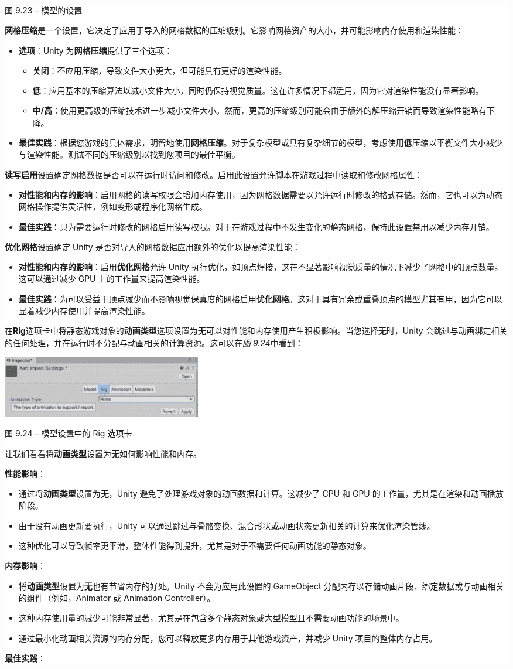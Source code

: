 
图 9.23 – 模型的设置

**网格压缩**是一个设置，它决定了应用于导入的网格数据的压缩级别。它影响网格资产的大小，并可能影响内存使用和渲染性能：

+   **选项**：Unity 为**网格压缩**提供了三个选项：

    +   **关闭**：不应用压缩，导致文件大小更大，但可能具有更好的渲染性能。

    +   **低**：应用基本的压缩算法以减小文件大小，同时仍保持视觉质量。这在许多情况下都适用，因为它对渲染性能没有显著影响。

    +   **中/高**：使用更高级的压缩技术进一步减小文件大小。然而，更高的压缩级别可能会由于额外的解压缩开销而导致渲染性能略有下降。

+   **最佳实践**：根据您游戏的具体需求，明智地使用**网格压缩**。对于复杂模型或具有复杂细节的模型，考虑使用**低**压缩以平衡文件大小减少与渲染性能。测试不同的压缩级别以找到您项目的最佳平衡。

**读写启用**设置确定网格数据是否可以在运行时访问和修改。启用此设置允许脚本在游戏过程中读取和修改网格属性：

+   **对性能和内存的影响**：启用网格的读写权限会增加内存使用，因为网格数据需要以允许运行时修改的格式存储。然而，它也可以为动态网格操作提供灵活性，例如变形或程序化网格生成。

+   **最佳实践**：只为需要运行时修改的网格启用读写权限。对于在游戏过程中不发生变化的静态网格，保持此设置禁用以减少内存开销。

**优化网格**设置确定 Unity 是否对导入的网格数据应用额外的优化以提高渲染性能：

+   **对性能和内存的影响**：启用**优化网格**允许 Unity 执行优化，如顶点焊接，这在不显著影响视觉质量的情况下减少了网格中的顶点数量。这可以通过减少 GPU 上的工作量来提高渲染性能。

+   **最佳实践**：为可以受益于顶点减少而不影响视觉保真度的网格启用**优化网格**。这对于具有冗余或重叠顶点的模型尤其有用，因为它可以显着减少内存使用并提高渲染性能。

在**Rig**选项卡中将静态游戏对象的**动画类型**选项设置为**无**可以对性能和内存使用产生积极影响。当您选择**无**时，Unity 会跳过与动画绑定相关的任何处理，并在运行时不分配与动画相关的计算资源。这可以在*图 9.24*中看到：

![图 9.24 – 模型设置中的 Rig 选项卡](img/B22017_09_24.jpg)

图 9.24 – 模型设置中的 Rig 选项卡

让我们看看将**动画类型**设置为**无**如何影响性能和内存。

**性能影响**：

+   通过将**动画类型**设置为**无**，Unity 避免了处理游戏对象的动画数据和计算。这减少了 CPU 和 GPU 的工作量，尤其是在渲染和动画播放阶段。

+   由于没有动画更新要执行，Unity 可以通过跳过与骨骼变换、混合形状或动画状态更新相关的计算来优化渲染管线。

+   这种优化可以导致帧率更平滑，整体性能得到提升，尤其是对于不需要任何动画功能的静态对象。

**内存影响**：

+   将**动画类型**设置为**无**也有节省内存的好处。Unity 不会为应用此设置的 GameObject 分配内存以存储动画片段、绑定数据或与动画相关的组件（例如，Animator 或 Animation Controller）。

+   这种内存使用量的减少可能非常显著，尤其是在包含多个静态对象或大型模型且不需要动画功能的场景中。

+   通过最小化动画相关资源的内存分配，您可以释放更多内存用于其他游戏资产，并减少 Unity 项目的整体内存占用。

**最佳实践**：
